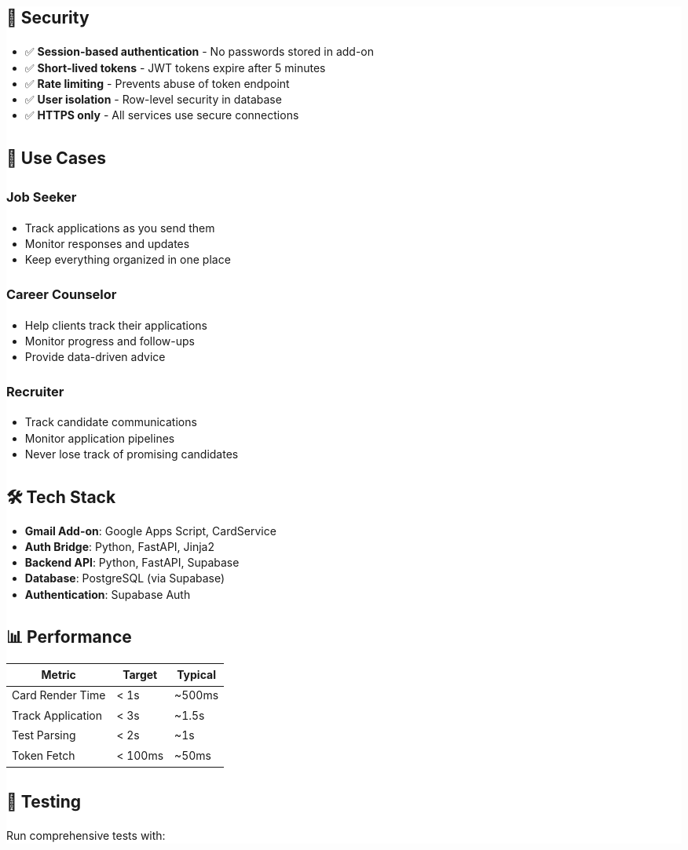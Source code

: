 ## 🔐 Security

- ✅ **Session-based authentication** - No passwords stored in add-on
- ✅ **Short-lived tokens** - JWT tokens expire after 5 minutes
- ✅ **Rate limiting** - Prevents abuse of token endpoint
- ✅ **User isolation** - Row-level security in database
- ✅ **HTTPS only** - All services use secure connections

## 🎯 Use Cases

### Job Seeker
- Track applications as you send them
- Monitor responses and updates
- Keep everything organized in one place

### Career Counselor
- Help clients track their applications
- Monitor progress and follow-ups
- Provide data-driven advice

### Recruiter
- Track candidate communications
- Monitor application pipelines
- Never lose track of promising candidates

## 🛠️ Tech Stack

- **Gmail Add-on**: Google Apps Script, CardService
- **Auth Bridge**: Python, FastAPI, Jinja2
- **Backend API**: Python, FastAPI, Supabase
- **Database**: PostgreSQL (via Supabase)
- **Authentication**: Supabase Auth

## 📊 Performance

| Metric | Target | Typical |
|--------|--------|---------|
| Card Render Time | < 1s | ~500ms |
| Track Application | < 3s | ~1.5s |
| Test Parsing | < 2s | ~1s |
| Token Fetch | < 100ms | ~50ms |

## 🧪 Testing

Run comprehensive tests with:
